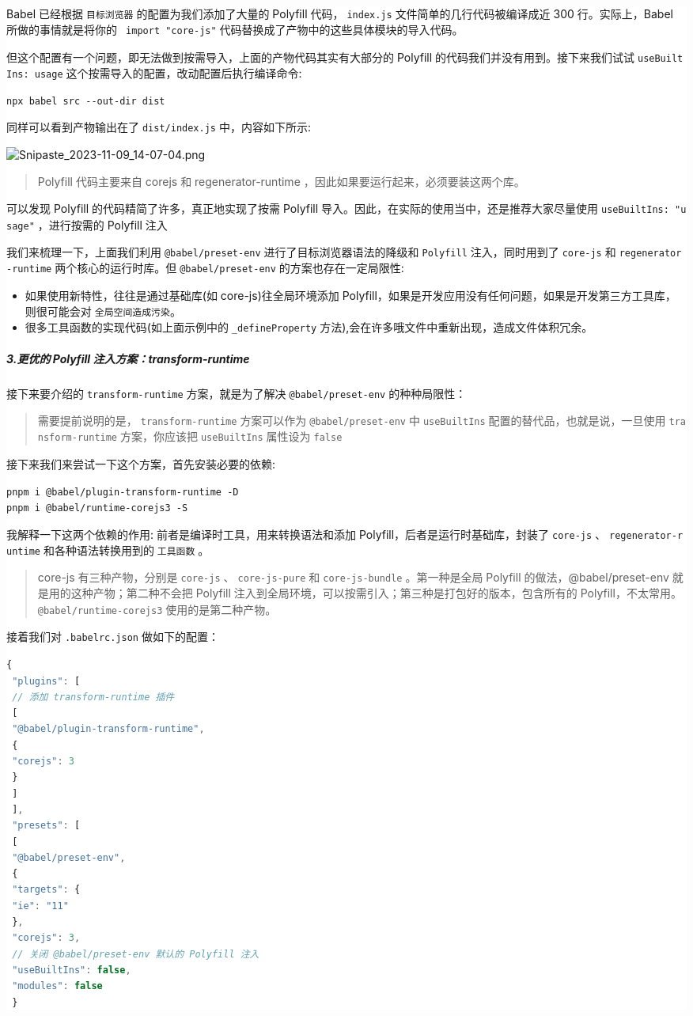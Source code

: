 Babel 已经根据 `目标浏览器` 的配置为我们添加了大量的 Polyfill 代码， `index.js` 文件简单的几行代码被编译成近 300 行。实际上，Babel 所做的事情就是将你的 ` import "core-js"` 代码替换成了产物中的这些具体模块的导入代码。

但这个配置有一个问题，即无法做到按需导入，上面的产物代码其实有大部分的 Polyfill 的代码我们并没有用到。接下来我们试试 `useBuiltIns: usage` 这个按需导入的配置，改动配置后执行编译命令:

```shell
npx babel src --out-dir dist
```

同样可以看到产物输出在了 `dist/index.js` 中，内容如下所示:

![Snipaste_2023-11-09_14-07-04.png](https://f.pz.al/pzal/2023/11/09/989f9bb91d19f.png)

> Polyfill 代码主要来自 corejs 和 regenerator-runtime ，因此如果要运行起来，必须要装这两个库。

可以发现 Polyfill 的代码精简了许多，真正地实现了按需 Polyfill 导入。因此，在实际的使用当中，还是推荐大家尽量使用 `useBuiltIns: "usage"` ，进行按需的 Polyfill 注入

我们来梳理一下，上面我们利用 `@babel/preset-env` 进行了目标浏览器语法的降级和 `Polyfill` 注入，同时用到了 `core-js` 和 `regenerator-runtime` 两个核心的运行时库。但 `@babel/preset-env` 的方案也存在一定局限性:

- 如果使用新特性，往往是通过基础库(如 core-js)往全局环境添加 Polyfill，如果是开发应用没有任何问题，如果是开发第三方工具库，则很可能会对 `全局空间造成污染`。
- 很多工具函数的实现代码(如上面示例中的 `_defineProperty` 方法),会在许多哦文件中重新出现，造成文件体积冗余。

##### 3.更优的 Polyfill 注入方案：transform-runtime

接下来要介绍的 `transform-runtime` 方案，就是为了解决 `@babel/preset-env` 的种种局限性：

> 需要提前说明的是， `transform-runtime` 方案可以作为 `@babel/preset-env` 中 `useBuiltIns` 配置的替代品，也就是说，一旦使用 `transform-runtime` 方案，你应该把 `useBuiltIns` 属性设为 `false`

接下来我们来尝试一下这个方案，首先安装必要的依赖:

```shell
pnpm i @babel/plugin-transform-runtime -D
pnpm i @babel/runtime-corejs3 -S
```

我解释一下这两个依赖的作用: 前者是编译时工具，用来转换语法和添加 Polyfill，后者是运行时基础库，封装了 `core-js` 、 `regenerator-runtime` 和各种语法转换用到的 `工具函数` 。

> core-js 有三种产物，分别是 `core-js` 、 `core-js-pure` 和 `core-js-bundle` 。第一种是全局 Polyfill 的做法，@babel/preset-env 就是用的这种产物；第二种不会把 Polyfill 注入到全局环境，可以按需引入；第三种是打包好的版本，包含所有的 Polyfill，不太常用。 `@babel/runtime-corejs3` 使用的是第二种产物。

接着我们对 `.babelrc.json` 做如下的配置：

```js
{
 "plugins": [
 // 添加 transform-runtime 插件
 [
 "@babel/plugin-transform-runtime",
 {
 "corejs": 3
 }
 ]
 ],
 "presets": [
 [
 "@babel/preset-env",
 {
 "targets": {
 "ie": "11"
 },
 "corejs": 3,
 // 关闭 @babel/preset-env 默认的 Polyfill 注入
 "useBuiltIns": false,
 "modules": false
 }
```